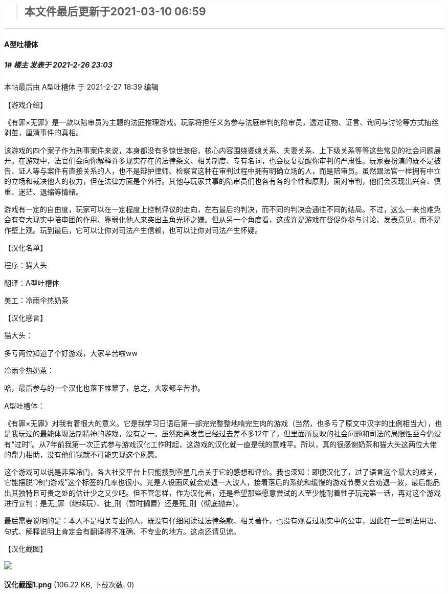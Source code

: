 > ## **本文件最后更新于2021-03-10 06:59** 


*****

####  A型吐槽体  
##### 1#       楼主       发表于 2021-2-26 23:03


 本帖最后由 A型吐槽体 于 2021-2-27 18:39 编辑 

【游戏介绍】

《有罪×无罪》是一款以陪审员为主题的法庭推理游戏。玩家将担任义务参与法庭审判的陪审员，透过证物、证言、询问与讨论等方式抽丝剥茧，厘清事件的真相。

该游戏的四个案子作为刑事案件来说，本身都没有多惊世骇俗，核心内容围绕婆媳关系、夫妻关系、上下级关系等等这些常见的社会问题展开。在游戏中，法官们会向你解释许多现实存在的法律条文、相关制度、专有名词，也会反复提醒你审判的严肃性。玩家要扮演的既不是被告、证人等与案件有直接关系的人，也不是辩护律师、检察官这种在审判过程中拥有明确立场的人，而是陪审员。虽然跟法官一样拥有中立的立场和裁决他人的权力，但在法律方面是个外行。其他与玩家共事的陪审员们也各有各的个性和原则，面对审判，他们会表现出兴奋、慎重、迷茫、退缩等情绪。

游戏有一定的自由度，玩家可以在一定程度上控制评议的走向，左右最后的判决，而不同的判决会通往不同的结局。不过，这么一来也难免会有夸大现实中陪审团的作用、靠弱化他人来突出主角光环之嫌。但从另一个角度看，这或许是游戏在督促你参与讨论、发表意见，而不是作壁上观。玩到最后，它可以让你对司法产生信赖，也可以让你对司法产生怀疑。


【汉化名单】

程序：猫大头

翻译：A型吐槽体

美工：冷雨伞热奶茶


【汉化感言】

猫大头：

多亏两位知道了个好游戏，大家辛苦啦ww


冷雨伞热奶茶：

哈，最后参与的一个汉化也落下帷幕了，总之，大家都辛苦啦。


A型吐槽体：

《有罪×无罪》对我有着很大的意义。它是我学习日语后第一部完完整整地啃完生肉的游戏（当然，也多亏了原文中汉字的比例相当大），也是我玩过的最能体现法制精神的游戏，没有之一。虽然距离发售已经过去差不多12年了，但里面所反映的社会问题和司法的局限性至今仍没有“过时”。从7年前我第一次正式参与游戏汉化工作时起，这游戏的汉化就一直是我的意难平。所以，真的很感谢奶茶和猫大头这两位大佬的鼎力相助，没有他们我就不可能实现这个夙愿。

这个游戏可以说是非常冷门，各大社交平台上只能搜到零星几点关于它的感想和评价。我也深知：即便汉化了，过了语言这个最大的难关，它能摆脱“冷门游戏”这个标签的几率也很小。光是人设画风就会劝退一大波人，接着落后的系统和缓慢的游戏节奏又会劝退一波，最后能品出其独特且可贵之处的估计少之又少吧。但不管怎样，作为汉化者，还是希望那些愿意尝试的人至少能耐着性子玩完第一话，再对这个游戏进行宣判：是无_罪（继续玩）、徒_刑（暂时搁置）还是死_刑（彻底抛弃）。

最后需要说明的是：本人不是相关专业的人，既没有仔细阅读过法律条款、相关著作，也没有观看过现实中的公审，因此在一些司法用语、句式、解释说明上肯定会有翻译得不准确、不专业的地方。这点还请见谅。


【汉化截图】

<img src="https://img.saraba1st.com/forum/202102/26/224854d6rd55m2c97gt769.png" referrerpolicy="no-referrer">


<strong>汉化截图1.png</strong> (106.22 KB, 下载次数: 0)
